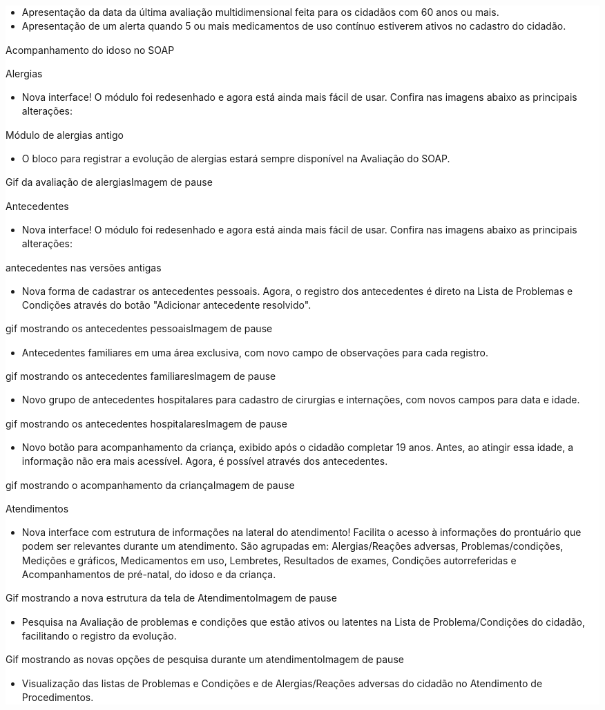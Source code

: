 * Apresentação da data da última avaliação multidimensional feita para os cidadãos com 60 anos ou mais.
* Apresentação de um alerta quando 5 ou mais medicamentos de uso contínuo estiverem ativos no cadastro do cidadão.

Acompanhamento do idoso no SOAP

Alergias

* Nova interface! O módulo foi redesenhado e agora está ainda mais fácil de usar. Confira nas imagens abaixo as principais alterações:

Módulo de alergias antigo

* O bloco para registrar a evolução de alergias estará sempre disponível na Avaliação do SOAP.

Gif da avaliação de alergiasImagem de pause

Antecedentes

* Nova interface! O módulo foi redesenhado e agora está ainda mais fácil de usar. Confira nas imagens abaixo as principais alterações:

antecedentes nas versões antigas

* Nova forma de cadastrar os antecedentes pessoais. Agora, o registro dos antecedentes é direto na Lista de Problemas e Condições através do botão "Adicionar antecedente resolvido".

gif mostrando os antecedentes pessoaisImagem de pause

* Antecedentes familiares em uma área exclusiva, com novo campo de observações para cada registro.

gif mostrando os antecedentes familiaresImagem de pause

* Novo grupo de antecedentes hospitalares para cadastro de cirurgias e internações, com novos campos para data e idade.

gif mostrando os antecedentes hospitalaresImagem de pause

* Novo botão para acompanhamento da criança, exibido após o cidadão completar 19 anos. Antes, ao atingir essa idade, a informação não era mais acessível. Agora, é possível através dos antecedentes.

gif mostrando o acompanhamento da criançaImagem de pause

Atendimentos

* Nova interface com estrutura de informações na lateral do atendimento! Facilita o acesso à informações do prontuário que podem ser relevantes durante um atendimento.
São agrupadas em: Alergias/Reações adversas, Problemas/condições, Medições e gráficos, Medicamentos em uso, Lembretes, Resultados de exames, Condições autorreferidas e Acompanhamentos de pré-natal, do idoso e da criança.

Gif mostrando a nova estrutura da tela de AtendimentoImagem de pause

* Pesquisa na Avaliação de problemas e condições que estão ativos ou latentes na Lista de Problema/Condições do cidadão, facilitando o registro da evolução.

Gif mostrando as novas opções de pesquisa durante um atendimentoImagem de pause

* Visualização das listas de Problemas e Condições e de Alergias/Reações adversas do cidadão no Atendimento de Procedimentos.
